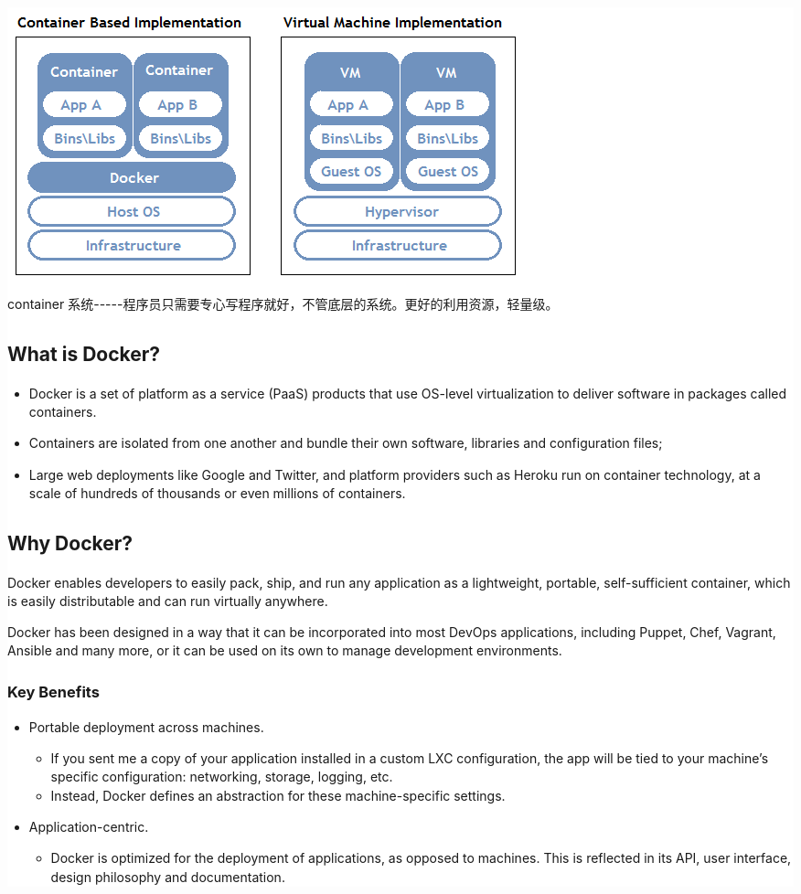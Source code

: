 ![Alt text](image/Container_VM_Implementation.png?raw=true)


container 系统-----程序员只需要专心写程序就好，不管底层的系统。更好的利用资源，轻量级。



## What is Docker?
* Docker is a set of platform as a service (PaaS) products that use OS-level virtualization to deliver software in
packages called containers.
  
* Containers are isolated from one another and bundle their own software, libraries and configuration files;

* Large web deployments like Google and Twitter, and platform providers such as Heroku run on container technology, 
  at a scale of hundreds of thousands or even millions of containers.
## Why Docker?
Docker enables developers to easily pack, ship, and run any application as a lightweight, portable, self-sufficient 
container, which is easily distributable and can run virtually anywhere.


Docker has been designed in a way that it can be incorporated into most DevOps applications, including Puppet, Chef, 
Vagrant, Ansible and many more, or it can be used on its own to manage development environments.



### Key Benefits

* Portable deployment across machines.
  * If you sent me a copy of your application installed in a custom LXC configuration, the app will be tied to your 
    machine’s specific configuration: networking, storage, logging, etc. 
  * Instead, Docker defines an abstraction for these machine-specific settings.

* Application-centric. 
  * Docker is optimized for the deployment of applications, as opposed to machines. This is reflected in its API, 
    user interface, design philosophy and documentation.
